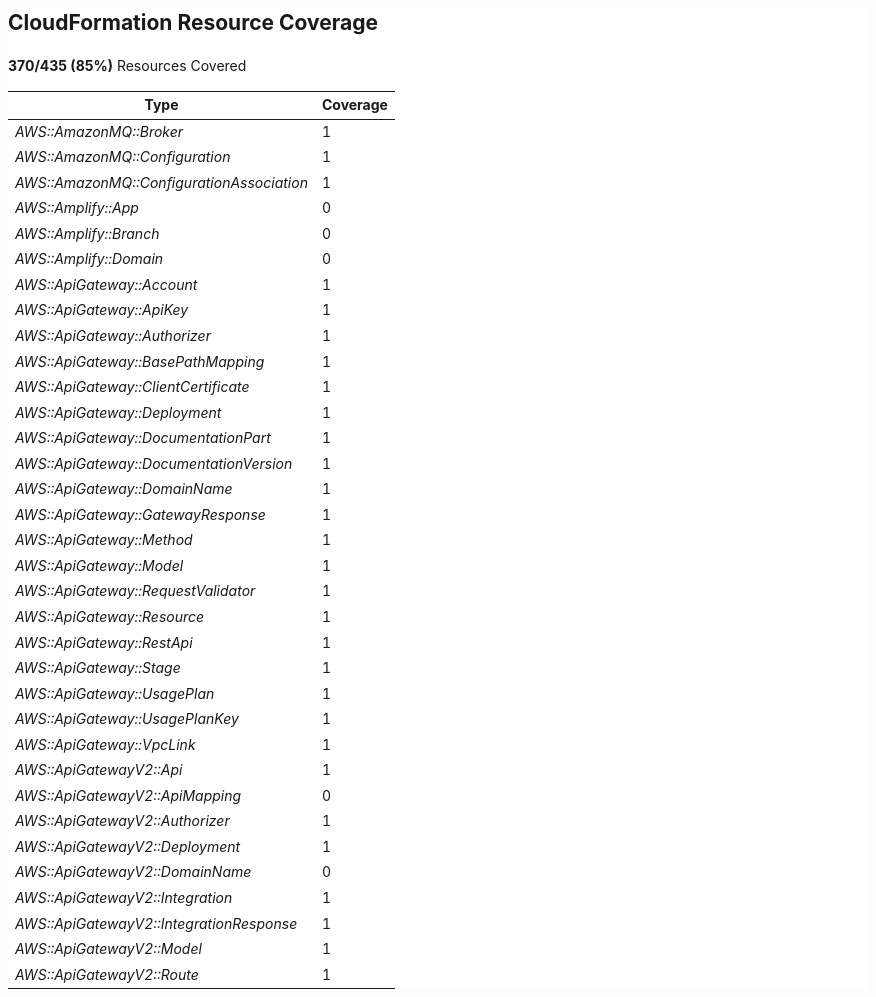 ## CloudFormation Resource Coverage

**370/435 (85%)** Resources Covered

| Type | Coverage |
| --- | --- |
| *AWS::AmazonMQ::Broker* | 1 |
| *AWS::AmazonMQ::Configuration* | 1 |
| *AWS::AmazonMQ::ConfigurationAssociation* | 1 |
| *AWS::Amplify::App* | 0 |
| *AWS::Amplify::Branch* | 0 |
| *AWS::Amplify::Domain* | 0 |
| *AWS::ApiGateway::Account* | 1 |
| *AWS::ApiGateway::ApiKey* | 1 |
| *AWS::ApiGateway::Authorizer* | 1 |
| *AWS::ApiGateway::BasePathMapping* | 1 |
| *AWS::ApiGateway::ClientCertificate* | 1 |
| *AWS::ApiGateway::Deployment* | 1 |
| *AWS::ApiGateway::DocumentationPart* | 1 |
| *AWS::ApiGateway::DocumentationVersion* | 1 |
| *AWS::ApiGateway::DomainName* | 1 |
| *AWS::ApiGateway::GatewayResponse* | 1 |
| *AWS::ApiGateway::Method* | 1 |
| *AWS::ApiGateway::Model* | 1 |
| *AWS::ApiGateway::RequestValidator* | 1 |
| *AWS::ApiGateway::Resource* | 1 |
| *AWS::ApiGateway::RestApi* | 1 |
| *AWS::ApiGateway::Stage* | 1 |
| *AWS::ApiGateway::UsagePlan* | 1 |
| *AWS::ApiGateway::UsagePlanKey* | 1 |
| *AWS::ApiGateway::VpcLink* | 1 |
| *AWS::ApiGatewayV2::Api* | 1 |
| *AWS::ApiGatewayV2::ApiMapping* | 0 |
| *AWS::ApiGatewayV2::Authorizer* | 1 |
| *AWS::ApiGatewayV2::Deployment* | 1 |
| *AWS::ApiGatewayV2::DomainName* | 0 |
| *AWS::ApiGatewayV2::Integration* | 1 |
| *AWS::ApiGatewayV2::IntegrationResponse* | 1 |
| *AWS::ApiGatewayV2::Model* | 1 |
| *AWS::ApiGatewayV2::Route* | 1 |